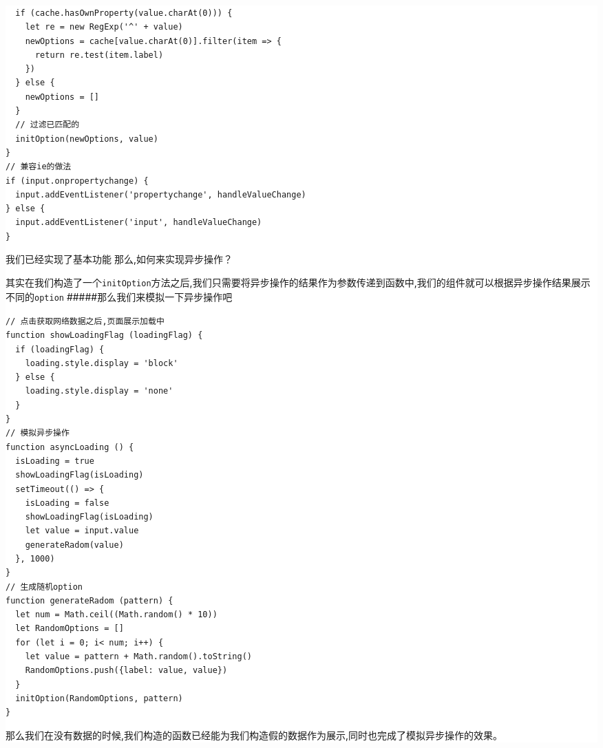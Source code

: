 ```
  if (cache.hasOwnProperty(value.charAt(0))) {
    let re = new RegExp('^' + value)
    newOptions = cache[value.charAt(0)].filter(item => {
      return re.test(item.label)
    })
  } else {
    newOptions = []
  }
  // 过滤已匹配的
  initOption(newOptions, value)
}
// 兼容ie的做法
if (input.onpropertychange) {
  input.addEventListener('propertychange', handleValueChange)
} else {
  input.addEventListener('input', handleValueChange)
}
```
我们已经实现了基本功能
那么,如何来实现异步操作？

其实在我们构造了一个```initOption```方法之后,我们只需要将异步操作的结果作为参数传递到函数中,我们的组件就可以根据异步操作结果展示不同的```option```
#####那么我们来模拟一下异步操作吧
```
// 点击获取网络数据之后,页面展示加载中
function showLoadingFlag (loadingFlag) {
  if (loadingFlag) {
    loading.style.display = 'block'
  } else {
    loading.style.display = 'none'
  }
}
// 模拟异步操作
function asyncLoading () {
  isLoading = true
  showLoadingFlag(isLoading)
  setTimeout(() => {
    isLoading = false
    showLoadingFlag(isLoading)
    let value = input.value
    generateRadom(value)
  }, 1000)
}
// 生成随机option
function generateRadom (pattern) {
  let num = Math.ceil((Math.random() * 10))
  let RandomOptions = []
  for (let i = 0; i< num; i++) {
    let value = pattern + Math.random().toString()
    RandomOptions.push({label: value, value})
  }
  initOption(RandomOptions, pattern)
}
```
那么我们在没有数据的时候,我们构造的函数已经能为我们构造假的数据作为展示,同时也完成了模拟异步操作的效果。
